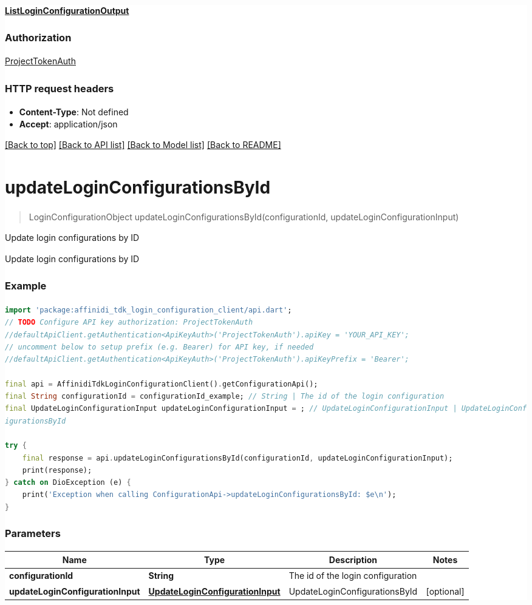 [**ListLoginConfigurationOutput**](ListLoginConfigurationOutput.md)

### Authorization

[ProjectTokenAuth](../README.md#ProjectTokenAuth)

### HTTP request headers

- **Content-Type**: Not defined
- **Accept**: application/json

[[Back to top]](#) [[Back to API list]](../README.md#documentation-for-api-endpoints) [[Back to Model list]](../README.md#documentation-for-models) [[Back to README]](../README.md)

# **updateLoginConfigurationsById**

> LoginConfigurationObject updateLoginConfigurationsById(configurationId, updateLoginConfigurationInput)

Update login configurations by ID

Update login configurations by ID

### Example

```dart
import 'package:affinidi_tdk_login_configuration_client/api.dart';
// TODO Configure API key authorization: ProjectTokenAuth
//defaultApiClient.getAuthentication<ApiKeyAuth>('ProjectTokenAuth').apiKey = 'YOUR_API_KEY';
// uncomment below to setup prefix (e.g. Bearer) for API key, if needed
//defaultApiClient.getAuthentication<ApiKeyAuth>('ProjectTokenAuth').apiKeyPrefix = 'Bearer';

final api = AffinidiTdkLoginConfigurationClient().getConfigurationApi();
final String configurationId = configurationId_example; // String | The id of the login configuration
final UpdateLoginConfigurationInput updateLoginConfigurationInput = ; // UpdateLoginConfigurationInput | UpdateLoginConfigurationsById

try {
    final response = api.updateLoginConfigurationsById(configurationId, updateLoginConfigurationInput);
    print(response);
} catch on DioException (e) {
    print('Exception when calling ConfigurationApi->updateLoginConfigurationsById: $e\n');
}
```

### Parameters

| Name                              | Type                                                                  | Description                       | Notes      |
| --------------------------------- | --------------------------------------------------------------------- | --------------------------------- | ---------- |
| **configurationId**               | **String**                                                            | The id of the login configuration |
| **updateLoginConfigurationInput** | [**UpdateLoginConfigurationInput**](UpdateLoginConfigurationInput.md) | UpdateLoginConfigurationsById     | [optional] |
